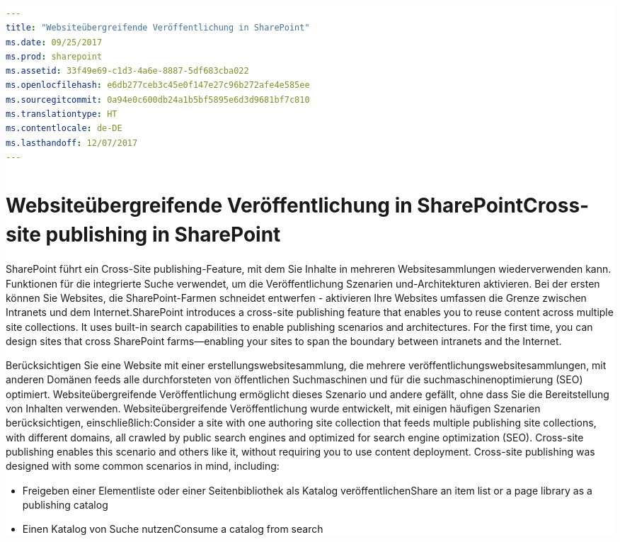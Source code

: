 ```yaml
---
title: "Websiteübergreifende Veröffentlichung in SharePoint"
ms.date: 09/25/2017
ms.prod: sharepoint
ms.assetid: 33f49e69-c1d3-4a6e-8887-5df683cba022
ms.openlocfilehash: e6db277ceb3c45e0f147e27c96b272afe4e585ee
ms.sourcegitcommit: 0a94e0c600db24a1b5bf5895e6d3d9681bf7c810
ms.translationtype: HT
ms.contentlocale: de-DE
ms.lasthandoff: 12/07/2017
---
```

# <a name="cross-site-publishing-in-sharepoint"></a><span data-ttu-id="ad944-102">Websiteübergreifende Veröffentlichung in SharePoint</span><span class="sxs-lookup"><span data-stu-id="ad944-102">Cross-site publishing in SharePoint</span></span>

<span data-ttu-id="ad944-p101">SharePoint führt ein Cross-Site publishing-Feature, mit dem Sie Inhalte in mehreren Websitesammlungen wiederverwenden kann. Funktionen für die integrierte Suche verwendet, um die Veröffentlichung Szenarien und-Architekturen aktivieren. Bei der ersten können Sie Websites, die SharePoint-Farmen schneidet entwerfen - aktivieren Ihre Websites umfassen die Grenze zwischen Intranets und dem Internet.</span><span class="sxs-lookup"><span data-stu-id="ad944-p101">SharePoint introduces a cross-site publishing feature that enables you to reuse content across multiple site collections. It uses built-in search capabilities to enable publishing scenarios and architectures. For the first time, you can design sites that cross SharePoint farms—enabling your sites to span the boundary between intranets and the Internet.</span></span>
  
    
    

<span data-ttu-id="ad944-p102">Berücksichtigen Sie eine Website mit einer erstellungswebsitesammlung, die mehrere veröffentlichungswebsitesammlungen, mit anderen Domänen feeds alle durchforsteten von öffentlichen Suchmaschinen und für die suchmaschinenoptimierung (SEO) optimiert. Websiteübergreifende Veröffentlichung ermöglicht dieses Szenario und andere gefällt, ohne dass Sie die Bereitstellung von Inhalten verwenden. Websiteübergreifende Veröffentlichung wurde entwickelt, mit einigen häufigen Szenarien berücksichtigen, einschließlich:</span><span class="sxs-lookup"><span data-stu-id="ad944-p102">Consider a site with one authoring site collection that feeds multiple publishing site collections, with different domains, all crawled by public search engines and optimized for search engine optimization (SEO). Cross-site publishing enables this scenario and others like it, without requiring you to use content deployment. Cross-site publishing was designed with some common scenarios in mind, including:</span></span>
  
    
    


- <span data-ttu-id="ad944-109">Freigeben einer Elementliste oder einer Seitenbibliothek als Katalog veröffentlichen</span><span class="sxs-lookup"><span data-stu-id="ad944-109">Share an item list or a page library as a publishing catalog</span></span>
    
  
- <span data-ttu-id="ad944-110">Einen Katalog von Suche nutzen</span><span class="sxs-lookup"><span data-stu-id="ad944-110">Consume a catalog from search</span></span>
    